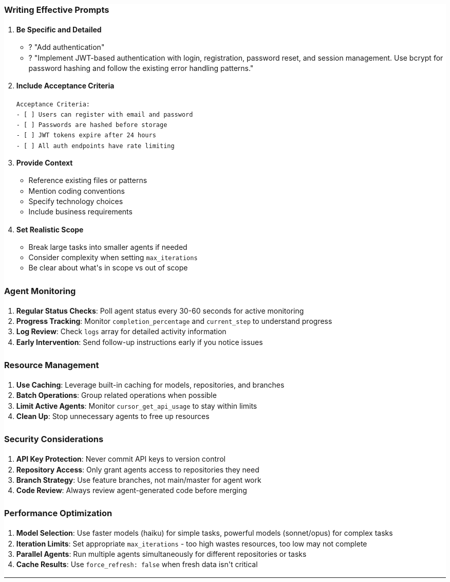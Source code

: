 ### Writing Effective Prompts

1. **Be Specific and Detailed**
   - ? "Add authentication"
   - ? "Implement JWT-based authentication with login, registration, password reset, and session management. Use bcrypt for password hashing and follow the existing error handling patterns."

2. **Include Acceptance Criteria**
   ```
   Acceptance Criteria:
   - [ ] Users can register with email and password
   - [ ] Passwords are hashed before storage
   - [ ] JWT tokens expire after 24 hours
   - [ ] All auth endpoints have rate limiting
   ```

3. **Provide Context**
   - Reference existing files or patterns
   - Mention coding conventions
   - Specify technology choices
   - Include business requirements

4. **Set Realistic Scope**
   - Break large tasks into smaller agents if needed
   - Consider complexity when setting `max_iterations`
   - Be clear about what's in scope vs out of scope

### Agent Monitoring

1. **Regular Status Checks**: Poll agent status every 30-60 seconds for active monitoring
2. **Progress Tracking**: Monitor `completion_percentage` and `current_step` to understand progress
3. **Log Review**: Check `logs` array for detailed activity information
4. **Early Intervention**: Send follow-up instructions early if you notice issues

### Resource Management

1. **Use Caching**: Leverage built-in caching for models, repositories, and branches
2. **Batch Operations**: Group related operations when possible
3. **Limit Active Agents**: Monitor `cursor_get_api_usage` to stay within limits
4. **Clean Up**: Stop unnecessary agents to free up resources

### Security Considerations

1. **API Key Protection**: Never commit API keys to version control
2. **Repository Access**: Only grant agents access to repositories they need
3. **Branch Strategy**: Use feature branches, not main/master for agent work
4. **Code Review**: Always review agent-generated code before merging

### Performance Optimization

1. **Model Selection**: Use faster models (haiku) for simple tasks, powerful models (sonnet/opus) for complex tasks
2. **Iteration Limits**: Set appropriate `max_iterations` - too high wastes resources, too low may not complete
3. **Parallel Agents**: Run multiple agents simultaneously for different repositories or tasks
4. **Cache Results**: Use `force_refresh: false` when fresh data isn't critical

---